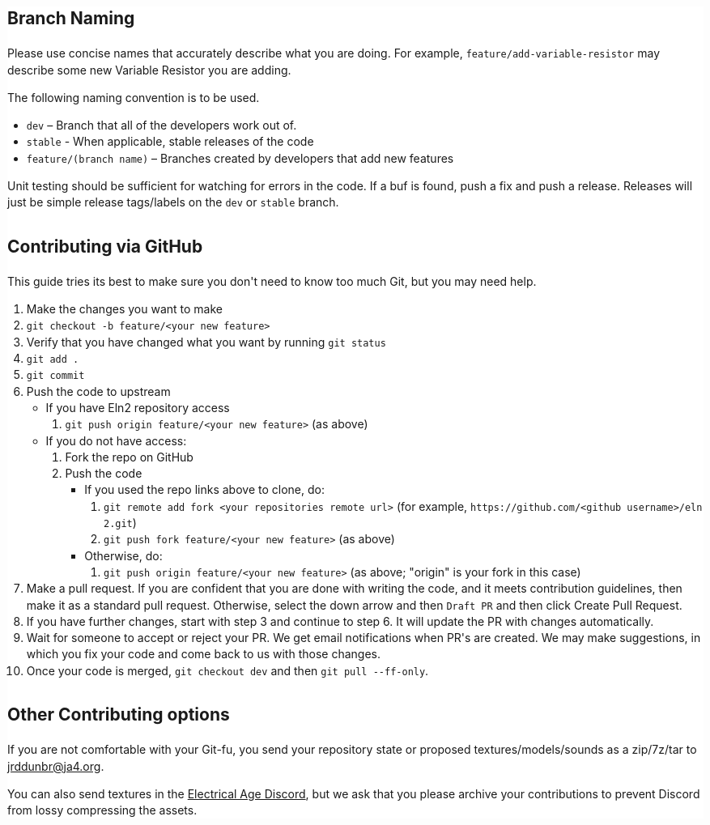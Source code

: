 ## Branch Naming

Please use concise names that accurately describe what you are doing.
For example, `feature/add-variable-resistor` may describe some new Variable Resistor you are adding.

The following naming convention is to be used.

* `dev` – Branch that all of the developers work out of.
* `stable` - When applicable, stable releases of the code
* `feature/(branch name)` – Branches created by developers that add new features

Unit testing should be sufficient for watching for errors in the code. If a buf is found, push a fix and push a release.
Releases will just be simple release tags/labels on the `dev` or `stable` branch.

## Contributing via GitHub

This guide tries its best to make sure you don't need to know too much Git, but you may need help.

1. Make the changes you want to make
2. `git checkout -b feature/<your new feature>`
3. Verify that you have changed what you want by running `git status`
4. `git add .`
5. `git commit`
6. Push the code to upstream
    * If you have Eln2 repository access
        1. `git push origin feature/<your new feature>` (as above)
    * If you do not have access:
        1. Fork the repo on GitHub
        2. Push the code
            * If you used the repo links above to clone, do:
                1. `git remote add fork <your repositories remote url>` (for example, `https://github.com/<github username>/eln2.git`)
                2. `git push fork feature/<your new feature>` (as above)
            * Otherwise, do:
                1. `git push origin feature/<your new feature>` (as above; "origin" is your fork in this case)
7. Make a pull request. If you are confident that you are done with writing the code, and it meets contribution guidelines, then make it as a standard pull request. Otherwise, select the down arrow and then `Draft PR` and then click Create Pull Request.
8. If you have further changes, start with step 3 and continue to step 6. It will update the PR with changes automatically.
9. Wait for someone to accept or reject your PR. We get email notifications when PR's are created. We may make suggestions, in which you fix your code and come back to us with those changes.
10. Once your code is merged, `git checkout dev` and then `git pull --ff-only`.

## Other Contributing options

If you are not comfortable with your Git-fu, you send your repository state or proposed textures/models/sounds as a zip/7z/tar to [jrddunbr@ja4.org](mailto:jrddunbr@ja4.org).

You can also send textures in the [Electrical Age Discord](https://discord.gg/YjK2JAD), but we ask that you please archive your contributions to prevent Discord from lossy compressing the assets.